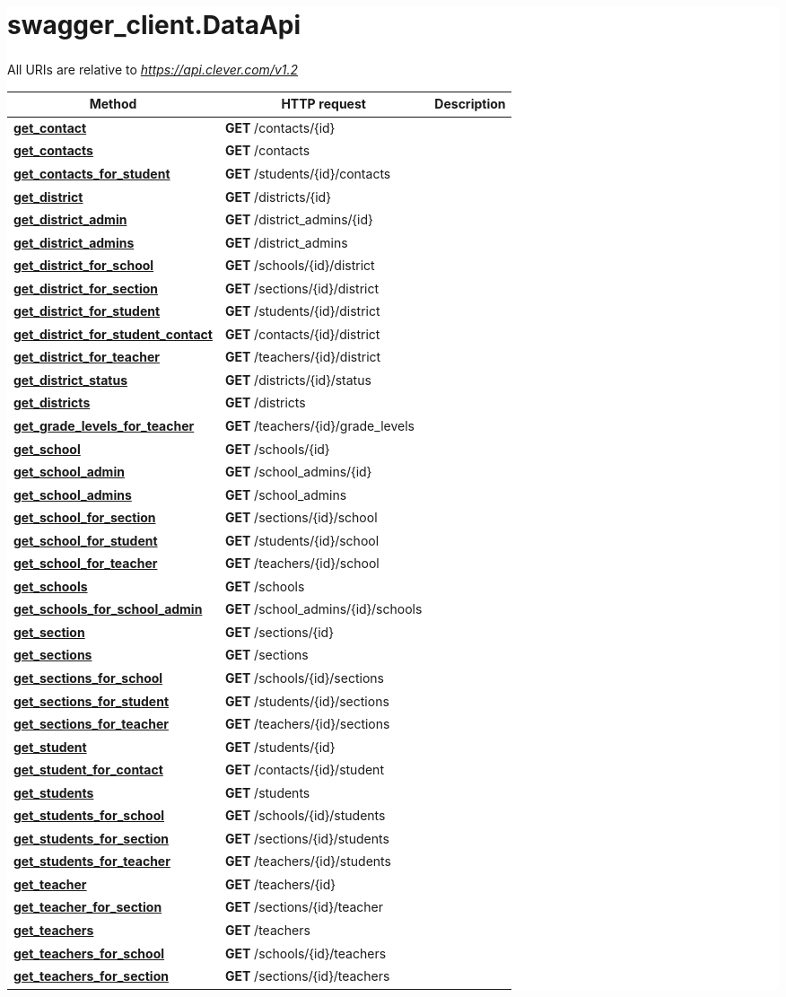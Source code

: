 # swagger_client.DataApi

All URIs are relative to *https://api.clever.com/v1.2*

Method | HTTP request | Description
------------- | ------------- | -------------
[**get_contact**](DataApi.md#get_contact) | **GET** /contacts/{id} | 
[**get_contacts**](DataApi.md#get_contacts) | **GET** /contacts | 
[**get_contacts_for_student**](DataApi.md#get_contacts_for_student) | **GET** /students/{id}/contacts | 
[**get_district**](DataApi.md#get_district) | **GET** /districts/{id} | 
[**get_district_admin**](DataApi.md#get_district_admin) | **GET** /district_admins/{id} | 
[**get_district_admins**](DataApi.md#get_district_admins) | **GET** /district_admins | 
[**get_district_for_school**](DataApi.md#get_district_for_school) | **GET** /schools/{id}/district | 
[**get_district_for_section**](DataApi.md#get_district_for_section) | **GET** /sections/{id}/district | 
[**get_district_for_student**](DataApi.md#get_district_for_student) | **GET** /students/{id}/district | 
[**get_district_for_student_contact**](DataApi.md#get_district_for_student_contact) | **GET** /contacts/{id}/district | 
[**get_district_for_teacher**](DataApi.md#get_district_for_teacher) | **GET** /teachers/{id}/district | 
[**get_district_status**](DataApi.md#get_district_status) | **GET** /districts/{id}/status | 
[**get_districts**](DataApi.md#get_districts) | **GET** /districts | 
[**get_grade_levels_for_teacher**](DataApi.md#get_grade_levels_for_teacher) | **GET** /teachers/{id}/grade_levels | 
[**get_school**](DataApi.md#get_school) | **GET** /schools/{id} | 
[**get_school_admin**](DataApi.md#get_school_admin) | **GET** /school_admins/{id} | 
[**get_school_admins**](DataApi.md#get_school_admins) | **GET** /school_admins | 
[**get_school_for_section**](DataApi.md#get_school_for_section) | **GET** /sections/{id}/school | 
[**get_school_for_student**](DataApi.md#get_school_for_student) | **GET** /students/{id}/school | 
[**get_school_for_teacher**](DataApi.md#get_school_for_teacher) | **GET** /teachers/{id}/school | 
[**get_schools**](DataApi.md#get_schools) | **GET** /schools | 
[**get_schools_for_school_admin**](DataApi.md#get_schools_for_school_admin) | **GET** /school_admins/{id}/schools | 
[**get_section**](DataApi.md#get_section) | **GET** /sections/{id} | 
[**get_sections**](DataApi.md#get_sections) | **GET** /sections | 
[**get_sections_for_school**](DataApi.md#get_sections_for_school) | **GET** /schools/{id}/sections | 
[**get_sections_for_student**](DataApi.md#get_sections_for_student) | **GET** /students/{id}/sections | 
[**get_sections_for_teacher**](DataApi.md#get_sections_for_teacher) | **GET** /teachers/{id}/sections | 
[**get_student**](DataApi.md#get_student) | **GET** /students/{id} | 
[**get_student_for_contact**](DataApi.md#get_student_for_contact) | **GET** /contacts/{id}/student | 
[**get_students**](DataApi.md#get_students) | **GET** /students | 
[**get_students_for_school**](DataApi.md#get_students_for_school) | **GET** /schools/{id}/students | 
[**get_students_for_section**](DataApi.md#get_students_for_section) | **GET** /sections/{id}/students | 
[**get_students_for_teacher**](DataApi.md#get_students_for_teacher) | **GET** /teachers/{id}/students | 
[**get_teacher**](DataApi.md#get_teacher) | **GET** /teachers/{id} | 
[**get_teacher_for_section**](DataApi.md#get_teacher_for_section) | **GET** /sections/{id}/teacher | 
[**get_teachers**](DataApi.md#get_teachers) | **GET** /teachers | 
[**get_teachers_for_school**](DataApi.md#get_teachers_for_school) | **GET** /schools/{id}/teachers | 
[**get_teachers_for_section**](DataApi.md#get_teachers_for_section) | **GET** /sections/{id}/teachers | 